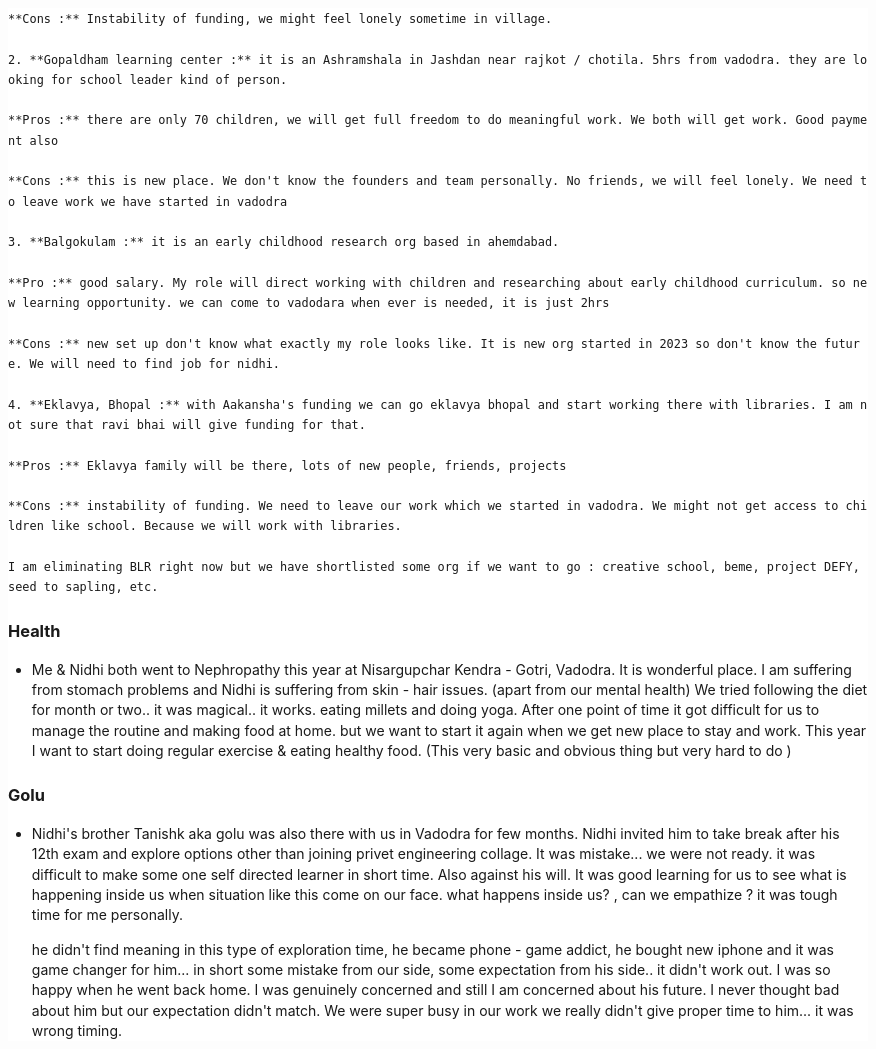 	**Cons :** Instability of funding, we might feel lonely sometime in village. 

	2. **Gopaldham learning center :** it is an Ashramshala in Jashdan near rajkot / chotila. 5hrs from vadodra. they are looking for school leader kind of person. 

	**Pros :** there are only 70 children, we will get full freedom to do meaningful work. We both will get work. Good payment also 

	**Cons :** this is new place. We don't know the founders and team personally. No friends, we will feel lonely. We need to leave work we have started in vadodra 

	3. **Balgokulam :** it is an early childhood research org based in ahemdabad. 

	**Pro :** good salary. My role will direct working with children and researching about early childhood curriculum. so new learning opportunity. we can come to vadodara when ever is needed, it is just 2hrs 

	**Cons :** new set up don't know what exactly my role looks like. It is new org started in 2023 so don't know the future. We will need to find job for nidhi. 

	4. **Eklavya, Bhopal :** with Aakansha's funding we can go eklavya bhopal and start working there with libraries. I am not sure that ravi bhai will give funding for that. 

	**Pros :** Eklavya family will be there, lots of new people, friends, projects

	**Cons :** instability of funding. We need to leave our work which we started in vadodra. We might not get access to children like school. Because we will work with libraries.

	I am eliminating BLR right now but we have shortlisted some org if we want to go : creative school, beme, project DEFY, seed to sapling, etc.

### Health 

- Me & Nidhi both went to Nephropathy this year at Nisargupchar Kendra - Gotri, Vadodra. It is wonderful place.
		I am suffering from stomach problems and Nidhi is suffering from skin - hair issues. (apart from our mental health) We tried following the diet for month or two.. it was magical.. it works. eating millets and doing yoga. After one point of time it got difficult for us to manage the routine and making food at home. but we want to start it again when we get new place to stay and work. This year I want to start doing regular exercise & eating healthy food. (This very basic and obvious thing but very hard to do )

### Golu 

- Nidhi's brother Tanishk aka golu was also there with us in Vadodra for few months. Nidhi invited him to take break after his 12th exam and explore options other than joining privet engineering collage. It was mistake... we were not ready. it was difficult to make some one self directed learner in short time. Also against his will. It was good learning for us to see what is happening inside us when situation like this come on our face. what happens inside us? , can we empathize ? it was tough time for me personally. 

	he didn't find meaning in this type of exploration time, he became phone - game addict, he bought new iphone and it was game changer for him... in short some mistake from our side, some expectation from his side.. it didn't work out. I was so happy when he went back home. I was genuinely concerned and still I am concerned about his future. I never thought bad about him but our expectation didn't match. We were super busy in our work we really didn't give proper time to him... it was wrong timing. 
